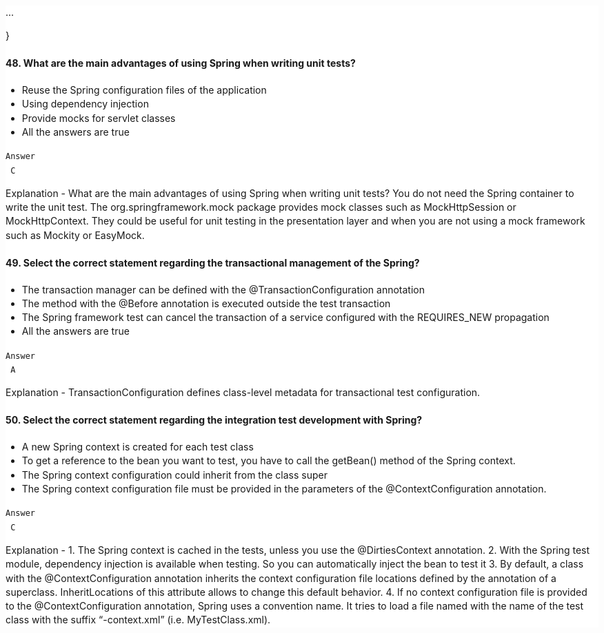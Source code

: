   ...
  
}

#### 48. What are the main advantages of using Spring when writing unit tests?
* Reuse the Spring configuration files of the application
* Using dependency injection
* Provide mocks for servlet classes
* All the answers are true

```
Answer
 C
 ```
 
Explanation - What are the main advantages of using Spring when writing unit tests?
You do not need the Spring container to write the unit test.
The org.springframework.mock package provides mock classes such as MockHttpSession or MockHttpContext. 
They could be useful for unit testing in the presentation layer and when you are not using a mock framework such as Mockity or EasyMock.

#### 49. Select the correct statement regarding the transactional management of the Spring?
* The transaction manager can be defined with the @TransactionConfiguration annotation
* The method with the @Before annotation is executed outside the test transaction
* The Spring framework test can cancel the transaction of a service configured with the REQUIRES_NEW propagation
* All the answers are true

```
Answer
 A
 ```
 
Explanation - TransactionConfiguration defines class-level metadata for transactional test configuration.

#### 50. Select the correct statement regarding the integration test development with Spring?
* A new Spring context is created for each test class
* To get a reference to the bean you want to test, you have to call the getBean() method of the Spring context.
* The Spring context configuration could inherit from the class super
* The Spring context configuration file must be provided in the parameters of the @ContextConfiguration annotation.

```
Answer
 C
 ```
 
Explanation - 1. The Spring context is cached in the tests, unless you use the @DirtiesContext annotation.
2. With the Spring test module, dependency injection is available when testing. So you can automatically inject the bean to test it
3. By default, a class with the @ContextConfiguration annotation inherits the context configuration file locations defined by the annotation of a superclass. InheritLocations of this attribute allows to change this default behavior.
4. If no context configuration file is provided to the @ContextConfiguration annotation, Spring uses a convention name. It tries to load a file named with the name of the test class with the suffix “-context.xml” (i.e. MyTestClass.xml).
